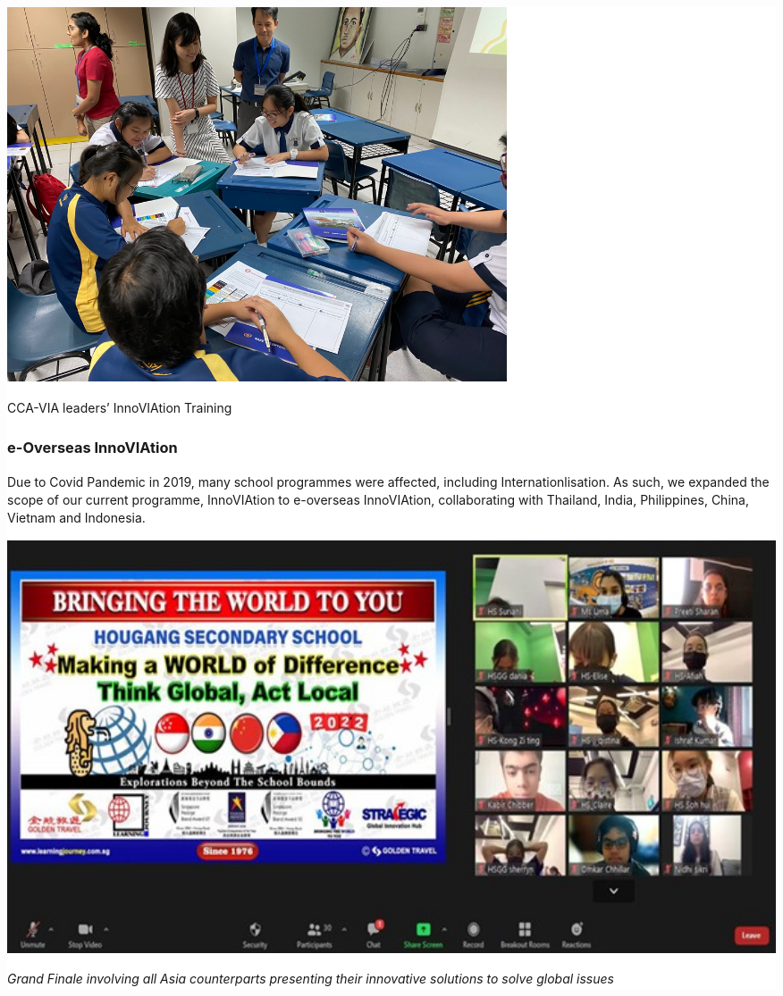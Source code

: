 <img style="width:65%" height="auto" width="100%" src="/images/ehi7.jpeg">
</div>
<p>CCA-VIA leaders’ InnoVIAtion Training</p>
<h3>e-Overseas InnoVIAtion</h3>
<p>Due to Covid Pandemic in 2019, many school programmes were affected, including
Internationlisation. As such, we expanded the scope of our current programme,
InnoVIAtion to e-overseas InnoVIAtion, collaborating with Thailand, India,
Philippines, China, Vietnam and Indonesia.</p>
<div class="isomer-image-wrapper">
<img style="width: 100%" height="auto" width="100%" alt="" src="/images/InnoSpace/innospace1.jpg">
</div>
<p><em>Grand Finale involving all Asia counterparts presenting their innovative solutions to solve global issues</em>
</p>